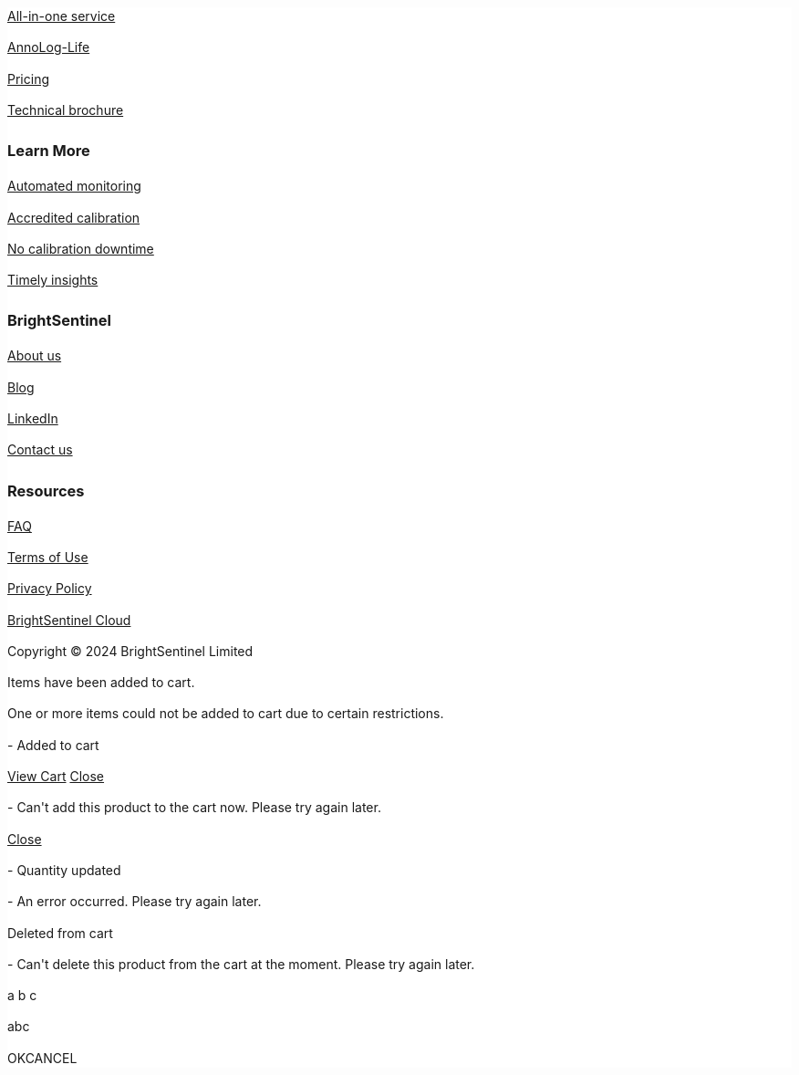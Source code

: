 [All-in-one service](https://www.brightsentinel.com/)

[AnnoLog-Life](https://www.brightsentinel.com/)

[Pricing](https://www.brightsentinel.com/subscription-and-pricing)

[Technical brochure](https://www.brightsentinel.com/files/AnnoLog-Life%20Brochure.pdf)

### Learn More

[Automated monitoring](https://www.brightsentinel.com/automated-monitoring "Automated Monitoring")

[Accredited calibration](https://www.brightsentinel.com/accredited-calibration "Accredited Calibration")

[No calibration downtime](https://www.brightsentinel.com/no-recalibration-downtime "No Recalibration Downtime")

[Timely insights](https://www.brightsentinel.com/timely-insights "Timely Insights")

### BrightSentinel

[About us](https://www.brightsentinel.com/about-us "About Us")

[Blog](https://www.brightsentinel.com/blogs "Blog")

[LinkedIn](https://www.linkedin.com/company/brightsentinel "BrightSentinel LinkedIn Profile")

[Contact us](https://www.brightsentinel.com/contact "Contact Us")

### Resources

[FAQ](https://support.brightsentinel.com/portal/en/kb/faq "FAQ")

[Terms of Use](https://www.brightsentinel.com/legal/terms-of-use "Terms of Use")

[Privacy Policy](https://www.brightsentinel.com/legal/privacy-policy "BrightSentinel's Privacy Policy")

[BrightSentinel Cloud](https://service.brightsentinel.com/ "BrightSentinel Cloud login")

Copyright © 2024 BrightSentinel Limited

Items have been added to cart.

One or more items could not be added to cart due to certain restrictions.

\- Added to cart

[View Cart](javascript:;) [Close](javascript:;)

\- Can't add this product to the cart now. Please try again later.

[Close](javascript:;)

\- Quantity updated

\- An error occurred. Please try again later.

Deleted from cart

\- Can't delete this product from the cart at the moment. Please try again later.

a  b  c

abc

OKCANCEL